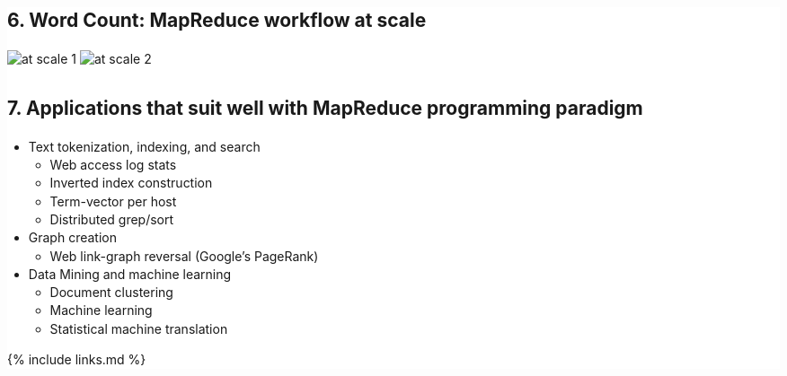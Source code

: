## 6. Word Count: MapReduce workflow at scale

<img src="../fig/02-mapreduce/03.png" alt="at scale 1" style="height:500px">

<img src="../fig/02-mapreduce/04.png" alt="at scale 2" style="height:500px">




## 7. Applications that suit well with MapReduce programming paradigm

- Text tokenization, indexing, and search
  - Web access log stats
  - Inverted index construction
  - Term-vector per host
  - Distributed grep/sort
- Graph creation
  - Web link-graph reversal (Google’s PageRank)
- Data Mining and machine learning
  - Document clustering
  - Machine learning
  - Statistical machine translation




{% include links.md %}
